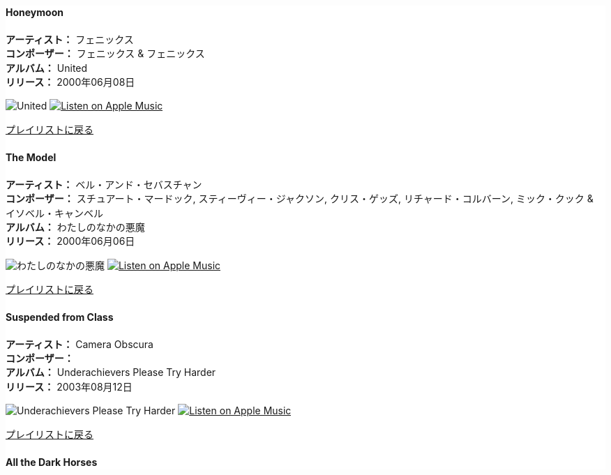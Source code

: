 <a id="track-02"></a>
#### <i class="fas fa-music"></i> Honeymoon

**アーティスト：** フェニックス<br>
**コンポーザー：** フェニックス & フェニックス<br>
**アルバム：** United<br>
**リリース：** 2000年06月08日<br>

<img src="https://is5-ssl.mzstatic.com/image/thumb/Music5/v4/91/c6/b6/91c6b6a4-0499-6b99-d332-0c80bb736cd6/dj.oauweqoj.jpg/1404x1404bb.jpeg" alt="United" width="240px">

<a href="https://music.apple.com/jp/album/honeymoon/696669435?i=696669692?app=music&at=1000l32DE" target="_blank">
  <img src="/assets/img/apple-music-badge.svg" alt="Listen on Apple Music">
</a>

<a href="#playlist"><i class="fas fa-angle-up"></i> プレイリストに戻る</a>

<a id="track-03"></a>
#### <i class="fas fa-music"></i> The Model

**アーティスト：** ベル・アンド・セバスチャン<br>
**コンポーザー：** スチュアート・マードック, スティーヴィー・ジャクソン, クリス・ゲッズ, リチャード・コルバーン, ミック・クック & イソベル・キャンベル<br>
**アルバム：** わたしのなかの悪魔<br>
**リリース：** 2000年06月06日<br>

<img src="https://is2-ssl.mzstatic.com/image/thumb/Music118/v4/1c/c0/cd/1cc0cd2e-aa93-c1a4-0ca4-794c33f54d09/00602567128373.rgb.jpg/3000x3000bb.jpeg" alt="わたしのなかの悪魔" width="240px">

<a href="https://music.apple.com/jp/album/the-model/1442580052?i=1442580063?app=music&at=1000l32DE" target="_blank">
  <img src="/assets/img/apple-music-badge.svg" alt="Listen on Apple Music">
</a>

<a href="#playlist"><i class="fas fa-angle-up"></i> プレイリストに戻る</a>

<a id="track-04"></a>
#### <i class="fas fa-music"></i> Suspended from Class

**アーティスト：** Camera Obscura<br>
**コンポーザー：** <br>
**アルバム：** Underachievers Please Try Harder<br>
**リリース：** 2003年08月12日<br>

<img src="https://is4-ssl.mzstatic.com/image/thumb/Music/42/26/f1/mzi.zjlwooba.jpg/1783x1604bb.jpeg" alt="Underachievers Please Try Harder" width="240px">

<a href="https://music.apple.com/jp/album/suspended-from-class/92275906?i=92275612?app=music&at=1000l32DE" target="_blank">
  <img src="/assets/img/apple-music-badge.svg" alt="Listen on Apple Music">
</a>

<a href="#playlist"><i class="fas fa-angle-up"></i> プレイリストに戻る</a>

<a id="track-05"></a>
#### <i class="fas fa-music"></i> All the Dark Horses

